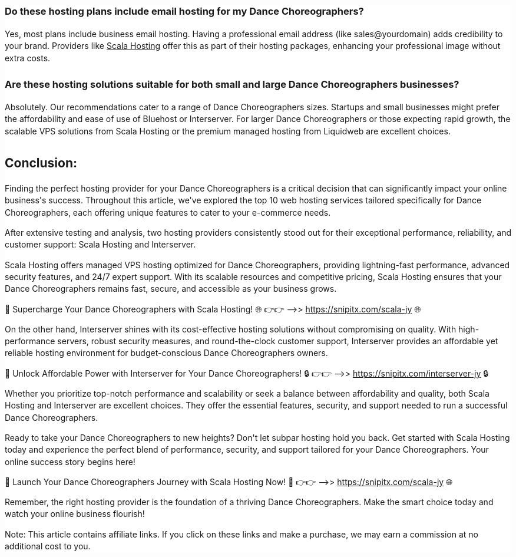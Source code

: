 ### Do these hosting plans include email hosting for my Dance Choreographers? 
Yes, most plans include business email hosting. Having a professional email address (like sales@yourdomain) adds credibility to your brand. Providers like [Scala Hosting](https://snipitx.com/scala-jy) offer this as part of their hosting packages, enhancing your professional image without extra costs.

### Are these hosting solutions suitable for both small and large Dance Choreographers businesses? 
Absolutely. Our recommendations cater to a range of Dance Choreographers sizes. Startups and small businesses might prefer the affordability and ease of use of Bluehost or Interserver. For larger Dance Choreographers or those expecting rapid growth, the scalable VPS solutions from Scala Hosting or the premium managed hosting from Liquidweb are excellent choices.

## Conclusion:

Finding the perfect hosting provider for your Dance Choreographers is a critical decision that can significantly impact your online business's success. Throughout this article, we've explored the top 10 web hosting services tailored specifically for Dance Choreographers, each offering unique features to cater to your e-commerce needs.

After extensive testing and analysis, two hosting providers consistently stood out for their exceptional performance, reliability, and customer support: Scala Hosting and Interserver.

Scala Hosting offers managed VPS hosting optimized for Dance Choreographers, providing lightning-fast performance, advanced security features, and 24/7 expert support. With its scalable resources and competitive pricing, Scala Hosting ensures that your Dance Choreographers remains fast, secure, and accessible as your business grows.

🚀 Supercharge Your Dance Choreographers with Scala Hosting! 🌐
👉👉 -->> https://snipitx.com/scala-jy 🌐

On the other hand, Interserver shines with its cost-effective hosting solutions without compromising on quality. With high-performance servers, robust security measures, and round-the-clock customer support, Interserver provides an affordable yet reliable hosting environment for budget-conscious Dance Choreographers owners.

💸 Unlock Affordable Power with Interserver for Your Dance Choreographers! 🔒
👉👉 -->> https://snipitx.com/interserver-jy 🔒

Whether you prioritize top-notch performance and scalability or seek a balance between affordability and quality, both Scala Hosting and Interserver are excellent choices. They offer the essential features, security, and support needed to run a successful Dance Choreographers.

Ready to take your Dance Choreographers to new heights? Don't let subpar hosting hold you back. Get started with Scala Hosting today and experience the perfect blend of performance, security, and support tailored for your Dance Choreographers. Your online success story begins here!

🚀 Launch Your Dance Choreographers Journey with Scala Hosting Now! 🌟
👉👉 -->> https://snipitx.com/scala-jy 🌐

Remember, the right hosting provider is the foundation of a thriving Dance Choreographers. Make the smart choice today and watch your online business flourish!

Note: This article contains affiliate links. If you click on these links and make a purchase, we may earn a commission at no additional cost to you.